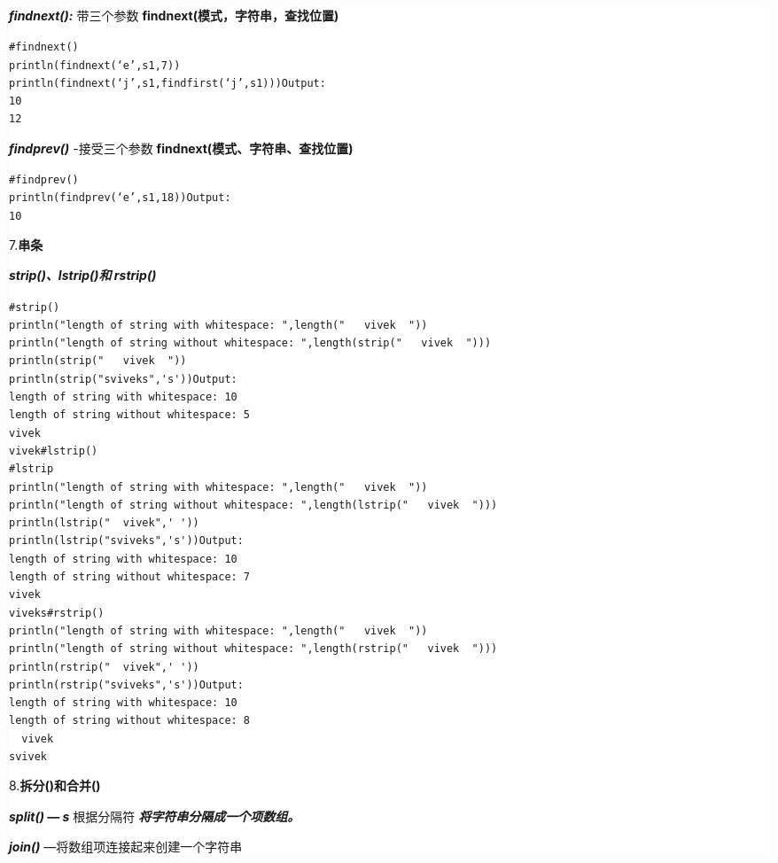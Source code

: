 ***findnext():*** 带三个参数 **findnext(模式，字符串，查找位置)**

```
#findnext()
println(findnext(‘e’,s1,7))
println(findnext(‘j’,s1,findfirst(‘j’,s1)))Output:
10
12
```

***findprev()*** -接受三个参数 **findnext(模式、字符串、查找位置)**

```
#findprev()
println(findprev(‘e’,s1,18))Output:
10
```

7.**串条**

***strip()、lstrip()和 rstrip()***

```
#strip()
println("length of string with whitespace: ",length("   vivek  "))
println("length of string without whitespace: ",length(strip("   vivek  ")))
println(strip("   vivek  "))
println(strip("sviveks",'s'))Output:
length of string with whitespace: 10
length of string without whitespace: 5
vivek
vivek#lstrip()
#lstrip
println("length of string with whitespace: ",length("   vivek  "))
println("length of string without whitespace: ",length(lstrip("   vivek  ")))
println(lstrip("  vivek",' '))
println(lstrip("sviveks",'s'))Output:
length of string with whitespace: 10
length of string without whitespace: 7
vivek
viveks#rstrip()
println("length of string with whitespace: ",length("   vivek  "))
println("length of string without whitespace: ",length(rstrip("   vivek  ")))
println(rstrip("  vivek",' '))
println(rstrip("sviveks",'s'))Output:
length of string with whitespace: 10
length of string without whitespace: 8
  vivek
svivek
```

8.**拆分()和合并()**

***split() — s*** 根据分隔符 ***将字符串分隔成一个项数组。***

***join()*** —将数组项连接起来创建一个字符串
